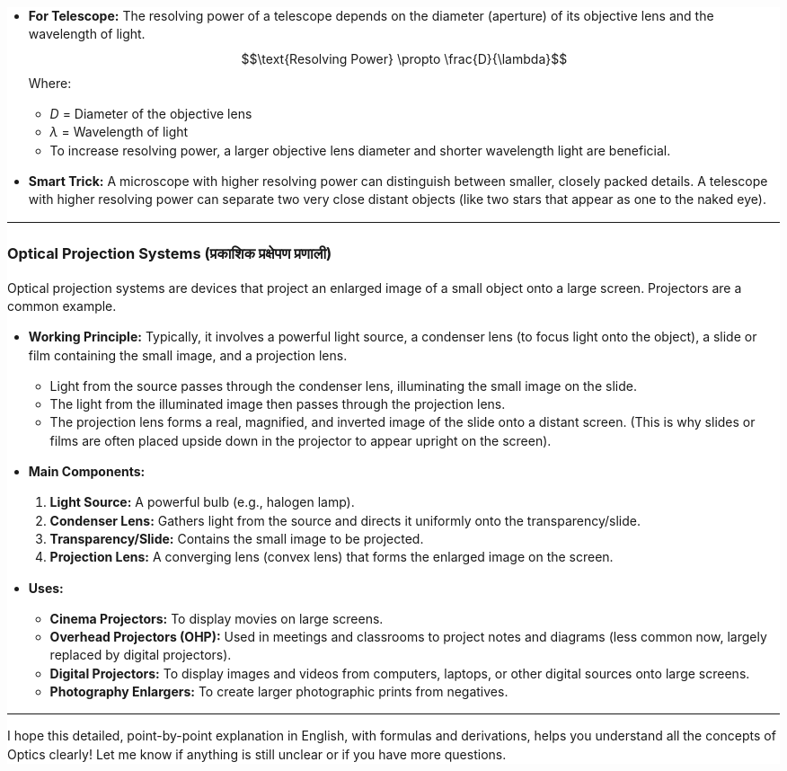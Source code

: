 * **For Telescope:**
    The resolving power of a telescope depends on the diameter (aperture) of its objective lens and the wavelength of light.
    $$\text{Resolving Power} \propto \frac{D}{\lambda}$$
    Where:
    * $D$ = Diameter of the objective lens
    * $\lambda$ = Wavelength of light
    * To increase resolving power, a larger objective lens diameter and shorter wavelength light are beneficial.

* **Smart Trick:** A microscope with higher resolving power can distinguish between smaller, closely packed details. A telescope with higher resolving power can separate two very close distant objects (like two stars that appear as one to the naked eye).

---

### Optical Projection Systems (प्रकाशिक प्रक्षेपण प्रणाली)

Optical projection systems are devices that project an enlarged image of a small object onto a large screen. Projectors are a common example.

* **Working Principle:**
    Typically, it involves a powerful light source, a condenser lens (to focus light onto the object), a slide or film containing the small image, and a projection lens.
    * Light from the source passes through the condenser lens, illuminating the small image on the slide.
    * The light from the illuminated image then passes through the projection lens.
    * The projection lens forms a real, magnified, and inverted image of the slide onto a distant screen. (This is why slides or films are often placed upside down in the projector to appear upright on the screen).

* **Main Components:**
    1.  **Light Source:** A powerful bulb (e.g., halogen lamp).
    2.  **Condenser Lens:** Gathers light from the source and directs it uniformly onto the transparency/slide.
    3.  **Transparency/Slide:** Contains the small image to be projected.
    4.  **Projection Lens:** A converging lens (convex lens) that forms the enlarged image on the screen.

* **Uses:**
    * **Cinema Projectors:** To display movies on large screens.
    * **Overhead Projectors (OHP):** Used in meetings and classrooms to project notes and diagrams (less common now, largely replaced by digital projectors).
    * **Digital Projectors:** To display images and videos from computers, laptops, or other digital sources onto large screens.
    * **Photography Enlargers:** To create larger photographic prints from negatives.

---

I hope this detailed, point-by-point explanation in English, with formulas and derivations, helps you understand all the concepts of Optics clearly! Let me know if anything is still unclear or if you have more questions.
